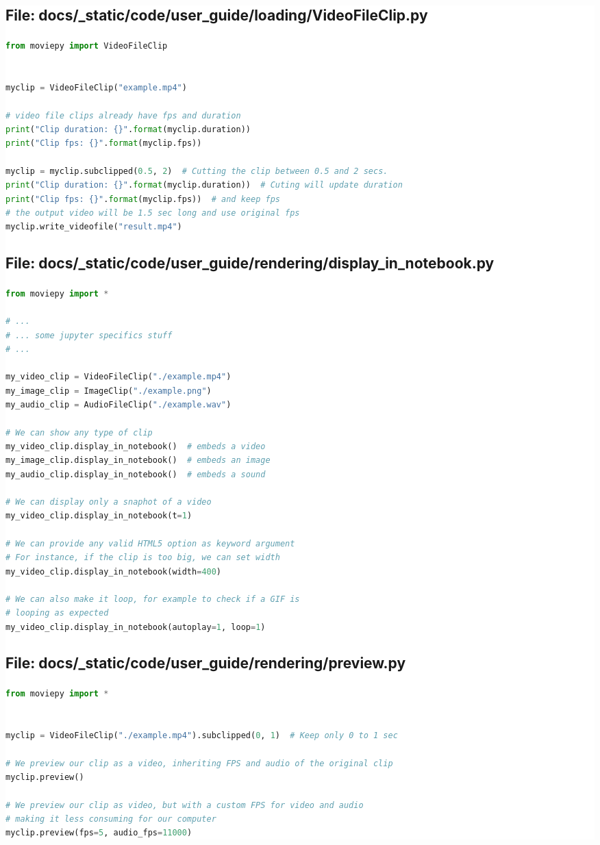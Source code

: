 
## File: docs/_static/code/user_guide/loading/VideoFileClip.py
````python
from moviepy import VideoFileClip


myclip = VideoFileClip("example.mp4")

# video file clips already have fps and duration
print("Clip duration: {}".format(myclip.duration))
print("Clip fps: {}".format(myclip.fps))

myclip = myclip.subclipped(0.5, 2)  # Cutting the clip between 0.5 and 2 secs.
print("Clip duration: {}".format(myclip.duration))  # Cuting will update duration
print("Clip fps: {}".format(myclip.fps))  # and keep fps
# the output video will be 1.5 sec long and use original fps
myclip.write_videofile("result.mp4")
````

## File: docs/_static/code/user_guide/rendering/display_in_notebook.py
````python
from moviepy import *

# ...
# ... some jupyter specifics stuff
# ...

my_video_clip = VideoFileClip("./example.mp4")
my_image_clip = ImageClip("./example.png")
my_audio_clip = AudioFileClip("./example.wav")

# We can show any type of clip
my_video_clip.display_in_notebook()  # embeds a video
my_image_clip.display_in_notebook()  # embeds an image
my_audio_clip.display_in_notebook()  # embeds a sound

# We can display only a snaphot of a video
my_video_clip.display_in_notebook(t=1)

# We can provide any valid HTML5 option as keyword argument
# For instance, if the clip is too big, we can set width
my_video_clip.display_in_notebook(width=400)

# We can also make it loop, for example to check if a GIF is
# looping as expected
my_video_clip.display_in_notebook(autoplay=1, loop=1)
````

## File: docs/_static/code/user_guide/rendering/preview.py
````python
from moviepy import *


myclip = VideoFileClip("./example.mp4").subclipped(0, 1)  # Keep only 0 to 1 sec

# We preview our clip as a video, inheriting FPS and audio of the original clip
myclip.preview()

# We preview our clip as video, but with a custom FPS for video and audio
# making it less consuming for our computer
myclip.preview(fps=5, audio_fps=11000)
````
